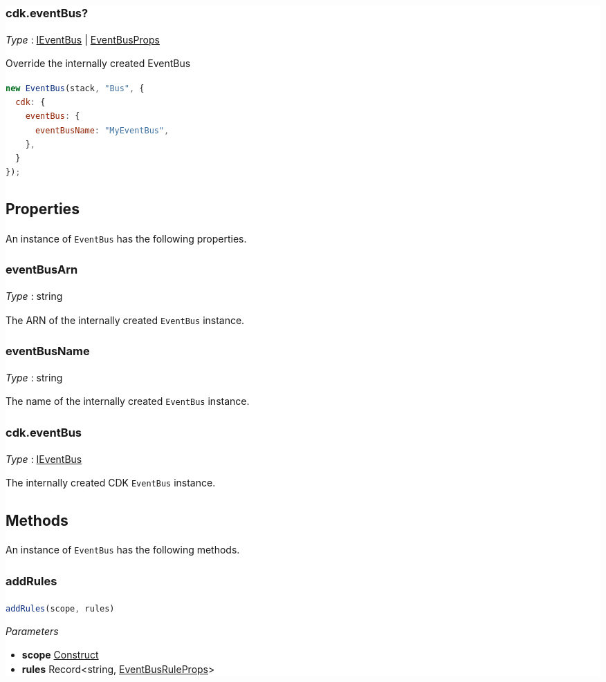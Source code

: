 
### cdk.eventBus?

_Type_ : <span class='mono'><span class="mono">[IEventBus](https://docs.aws.amazon.com/cdk/api/v2/docs/aws-cdk-lib.aws_events.IEventBus.html)</span> | <span class="mono">[EventBusProps](https://docs.aws.amazon.com/cdk/api/v2/docs/aws-cdk-lib.aws_events.EventBusProps.html)</span></span>

Override the internally created EventBus


```js
new EventBus(stack, "Bus", {
  cdk: {
    eventBus: {
      eventBusName: "MyEventBus",
    },
  }
});
```


## Properties
An instance of `EventBus` has the following properties.
### eventBusArn

_Type_ : <span class="mono">string</span>

The ARN of the internally created `EventBus` instance.

### eventBusName

_Type_ : <span class="mono">string</span>

The name of the internally created `EventBus` instance.


### cdk.eventBus

_Type_ : <span class="mono">[IEventBus](https://docs.aws.amazon.com/cdk/api/v2/docs/aws-cdk-lib.aws_events.IEventBus.html)</span>

The internally created CDK `EventBus` instance.


## Methods
An instance of `EventBus` has the following methods.
### addRules

```ts
addRules(scope, rules)
```
_Parameters_
- __scope__ <span class="mono">[Construct](https://docs.aws.amazon.com/cdk/api/v2/docs/constructs.Construct.html)</span>
- __rules__ <span class="mono">Record&lt;<span class="mono">string</span>, <span class="mono">[EventBusRuleProps](#eventbusruleprops)</span>&gt;</span>

